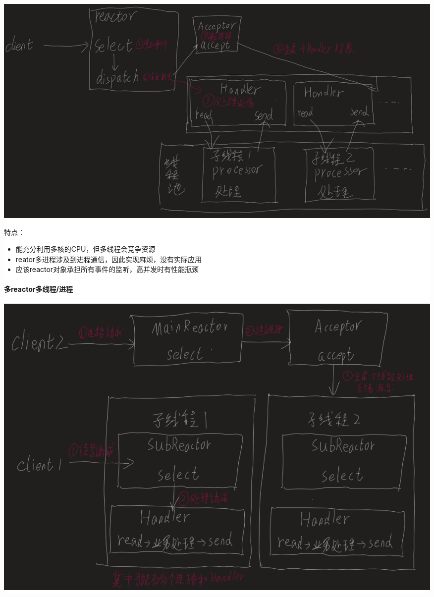 ![image-20240226152618176](./pic50.png)

特点：

- 能充分利用多核的CPU，但多线程会竞争资源
- reator多进程涉及到进程通信，因此实现麻烦，没有实际应用
- 应该reactor对象承担所有事件的监听，高并发时有性能瓶颈

#### 多reactor多线程/进程
![image-20240226153038954](./pic51.png)
